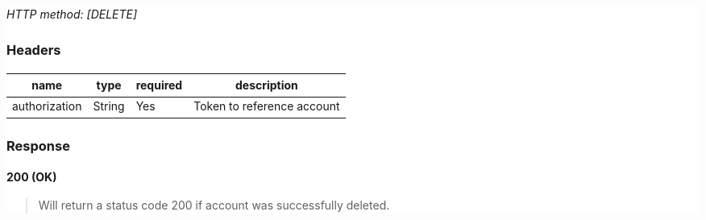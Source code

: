 _HTTP method: [DELETE]_

### Headers

| name          | type   | required | description                |
| ------------- | ------ | -------- | -------------------------- |
| authorization | String | Yes      | Token to reference account |

### Response

**200 (OK)**

> Will return a status code 200 if account was successfully deleted.
